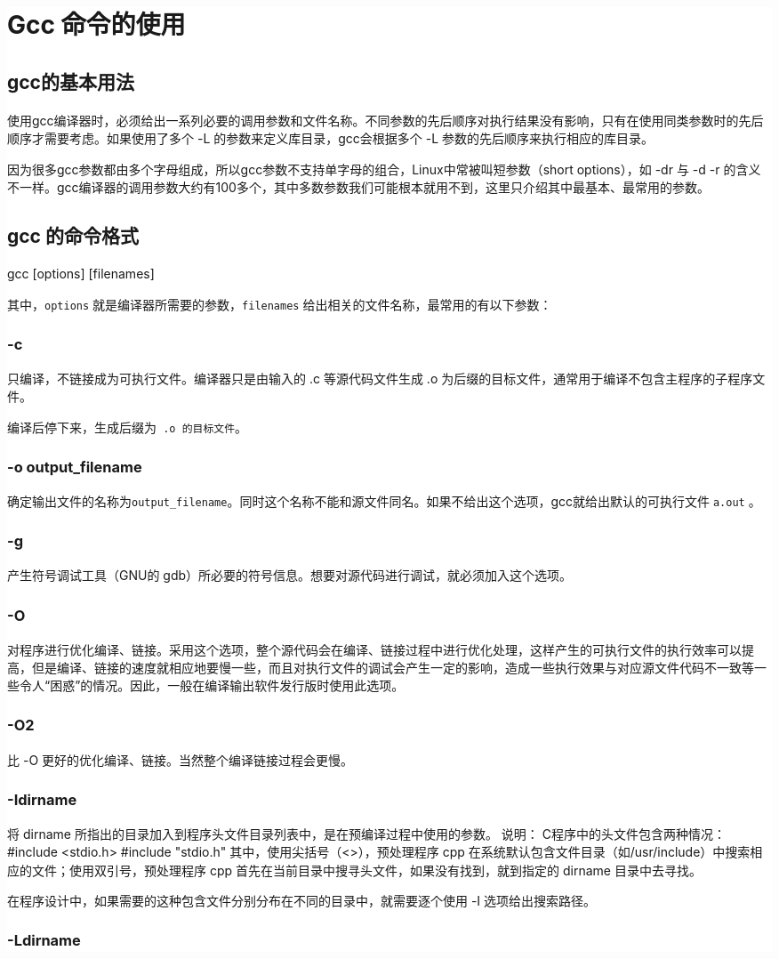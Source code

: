 # Gcc 命令的使用

##  gcc的基本用法

使用gcc编译器时，必须给出一系列必要的调用参数和文件名称。不同参数的先后顺序对执行结果没有影响，只有在使用同类参数时的先后顺序才需要考虑。如果使用了多个 -L 的参数来定义库目录，gcc会根据多个 -L 参数的先后顺序来执行相应的库目录。

因为很多gcc参数都由多个字母组成，所以gcc参数不支持单字母的组合，Linux中常被叫短参数（short options），如 -dr 与 -d -r 的含义不一样。gcc编译器的调用参数大约有100多个，其中多数参数我们可能根本就用不到，这里只介绍其中最基本、最常用的参数。

## gcc 的命令格式

gcc [options] [filenames]

其中，`options` 就是编译器所需要的参数，`filenames` 给出相关的文件名称，最常用的有以下参数：

### -c

只编译，不链接成为可执行文件。编译器只是由输入的 .c 等源代码文件生成 .o 为后缀的目标文件，通常用于编译不包含主程序的子程序文件。

编译后停下来，生成后缀为` .o 的目标文件`。

### -o output_filename

确定输出文件的名称为`output_filename`。同时这个名称不能和源文件同名。如果不给出这个选项，gcc就给出默认的可执行文件 `a.out` 。

### -g

产生符号调试工具（GNU的 gdb）所必要的符号信息。想要对源代码进行调试，就必须加入这个选项。

### -O

对程序进行优化编译、链接。采用这个选项，整个源代码会在编译、链接过程中进行优化处理，这样产生的可执行文件的执行效率可以提高，但是编译、链接的速度就相应地要慢一些，而且对执行文件的调试会产生一定的影响，造成一些执行效果与对应源文件代码不一致等一些令人“困惑”的情况。因此，一般在编译输出软件发行版时使用此选项。

### -O2

比 -O 更好的优化编译、链接。当然整个编译链接过程会更慢。

### -Idirname

将 dirname 所指出的目录加入到程序头文件目录列表中，是在预编译过程中使用的参数。
说明：
C程序中的头文件包含两种情况：
#include <stdio.h>
#include "stdio.h"
其中，使用尖括号（<>），预处理程序 cpp 在系统默认包含文件目录（如/usr/include）中搜索相应的文件；使用双引号，预处理程序 cpp 首先在当前目录中搜寻头文件，如果没有找到，就到指定的 dirname 目录中去寻找。

在程序设计中，如果需要的这种包含文件分别分布在不同的目录中，就需要逐个使用 -I 选项给出搜索路径。

### -Ldirname
